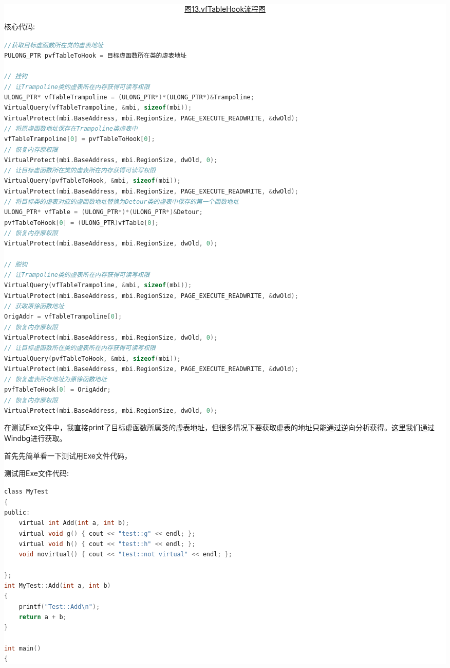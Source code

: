 <center style="font-size:14px;color:#181818;text-decoration:underline">图13.vfTableHook流程图</center> 

核心代码:

```c
//获取目标虚函数所在类的虚表地址
PULONG_PTR pvfTableToHook = 目标虚函数所在类的虚表地址

// 挂钩
// 让Trampoline类的虚表所在内存获得可读写权限
ULONG_PTR* vfTableTrampoline = (ULONG_PTR*)*(ULONG_PTR*)&Trampoline;
VirtualQuery(vfTableTrampoline, &mbi, sizeof(mbi));
VirtualProtect(mbi.BaseAddress, mbi.RegionSize, PAGE_EXECUTE_READWRITE, &dwOld);
// 将原虚函数地址保存在Trampoline类虚表中
vfTableTrampoline[0] = pvfTableToHook[0];
// 恢复内存原权限
VirtualProtect(mbi.BaseAddress, mbi.RegionSize, dwOld, 0);
// 让目标虚函数所在类的虚表所在内存获得可读写权限
VirtualQuery(pvfTableToHook, &mbi, sizeof(mbi));
VirtualProtect(mbi.BaseAddress, mbi.RegionSize, PAGE_EXECUTE_READWRITE, &dwOld);
// 将目标类的虚表对应的虚函数地址替换为Detour类的虚表中保存的第一个函数地址
ULONG_PTR* vfTable = (ULONG_PTR*)*(ULONG_PTR*)&Detour;
pvfTableToHook[0] = (ULONG_PTR)vfTable[0];
// 恢复内存原权限
VirtualProtect(mbi.BaseAddress, mbi.RegionSize, dwOld, 0);

// 脱钩
// 让Trampoline类的虚表所在内存获得可读写权限
VirtualQuery(vfTableTrampoline, &mbi, sizeof(mbi));
VirtualProtect(mbi.BaseAddress, mbi.RegionSize, PAGE_EXECUTE_READWRITE, &dwOld);
// 获取原徐函数地址
OrigAddr = vfTableTrampoline[0];
// 恢复内存原权限
VirtualProtect(mbi.BaseAddress, mbi.RegionSize, dwOld, 0);
// 让目标虚函数所在类的虚表所在内存获得可读写权限
VirtualQuery(pvfTableToHook, &mbi, sizeof(mbi));
VirtualProtect(mbi.BaseAddress, mbi.RegionSize, PAGE_EXECUTE_READWRITE, &dwOld);
// 恢复虚表所存地址为原徐函数地址
pvfTableToHook[0] = OrigAddr;
// 恢复内存原权限
VirtualProtect(mbi.BaseAddress, mbi.RegionSize, dwOld, 0);
```

在测试Exe文件中，我直接print了目标虚函数所属类的虚表地址，但很多情况下要获取虚表的地址只能通过逆向分析获得。这里我们通过Windbg进行获取。

首先先简单看一下测试用Exe文件代码，

测试用Exe文件代码:

```c
class MyTest
{
public:
	virtual int Add(int a, int b);
	virtual void g() { cout << "test::g" << endl; };
	virtual void h() { cout << "test::h" << endl; };
	void novirtual() { cout << "test::not virtual" << endl; };

};
int MyTest::Add(int a, int b)
{
	printf("Test::Add\n");
	return a + b;
}

int main()
{
```